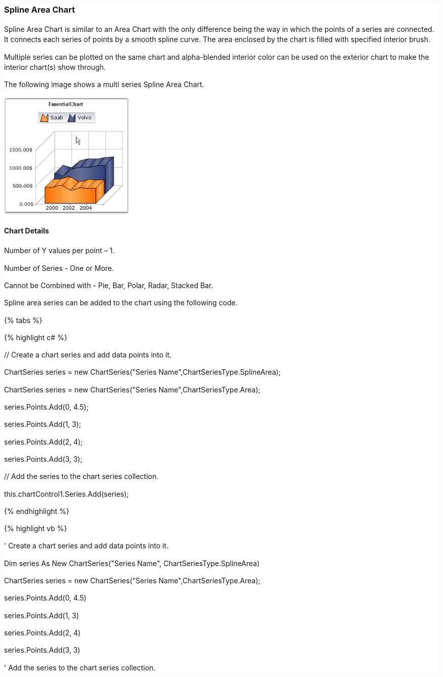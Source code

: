 ### Spline Area Chart

Spline Area Chart is similar to an Area Chart with the only difference being the way in which the points of a series are connected. It connects each series of points by a smooth spline curve. The area enclosed by the chart is filled with specified interior brush. 

Multiple series can be plotted on the same chart and alpha-blended interior color can be used on the exterior chart to make the interior chart(s) show through.

The following image shows a multi series Spline Area Chart. 

![Chart Types](Chart-Types_images/Chart-Types_img16.jpeg)

#### Chart Details

Number of Y values per point – 1.

Number of Series - One or More.

Cannot be Combined with - Pie, Bar, Polar, Radar, Stacked Bar.

Spline area series can be added to the chart using the following code.

{% tabs %}  

{% highlight c# %}

// Create a chart series and add data points into it.

ChartSeries series = new ChartSeries("Series Name",ChartSeriesType.SplineArea);

ChartSeries series = new ChartSeries("Series Name",ChartSeriesType.Area);

series.Points.Add(0, 4.5);

series.Points.Add(1, 3);

series.Points.Add(2, 4);

series.Points.Add(3, 3);

// Add the series to the chart series collection.

this.chartControl1.Series.Add(series);

{% endhighlight %}

{% highlight vb %}

' Create a chart series and add data points into it.

Dim series As New ChartSeries("Series Name", ChartSeriesType.SplineArea)

ChartSeries series = new ChartSeries("Series Name",ChartSeriesType.Area);

series.Points.Add(0, 4.5)

series.Points.Add(1, 3)

series.Points.Add(2, 4)

series.Points.Add(3, 3)

' Add the series to the chart series collection.